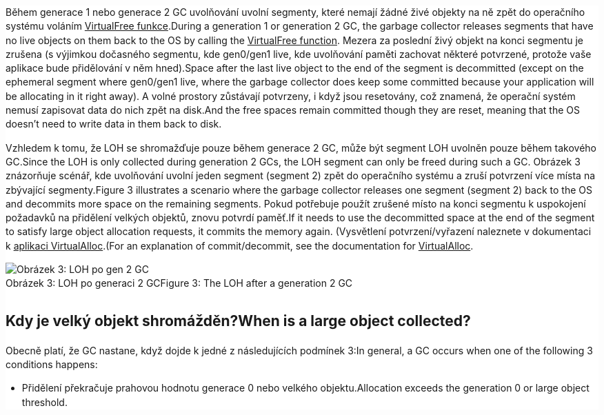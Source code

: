 <span data-ttu-id="0f3f5-160">Během generace 1 nebo generace 2 GC uvolňování uvolní segmenty, které nemají žádné živé objekty na ně zpět do operačního systému voláním [VirtualFree funkce](/windows/desktop/api/memoryapi/nf-memoryapi-virtualfree).</span><span class="sxs-lookup"><span data-stu-id="0f3f5-160">During a generation 1 or generation 2 GC, the garbage collector releases segments that have no live objects on them back to the OS by calling the [VirtualFree function](/windows/desktop/api/memoryapi/nf-memoryapi-virtualfree).</span></span> <span data-ttu-id="0f3f5-161">Mezera za poslední živý objekt na konci segmentu je zrušena (s výjimkou dočasného segmentu, kde gen0/gen1 live, kde uvolňování paměti zachovat některé potvrzené, protože vaše aplikace bude přidělování v něm hned).</span><span class="sxs-lookup"><span data-stu-id="0f3f5-161">Space after the last live object to the end of the segment is decommitted (except on the ephemeral segment where gen0/gen1 live, where the garbage collector does keep some committed because your application will be allocating in it right away).</span></span> <span data-ttu-id="0f3f5-162">A volné prostory zůstávají potvrzeny, i když jsou resetovány, což znamená, že operační systém nemusí zapisovat data do nich zpět na disk.</span><span class="sxs-lookup"><span data-stu-id="0f3f5-162">And the free spaces remain committed though they are reset, meaning that the OS doesn’t need to write data in them back to disk.</span></span>

<span data-ttu-id="0f3f5-163">Vzhledem k tomu, že LOH se shromažďuje pouze během generace 2 GC, může být segment LOH uvolněn pouze během takového GC.</span><span class="sxs-lookup"><span data-stu-id="0f3f5-163">Since the LOH is only collected during generation 2 GCs, the LOH segment can only be freed during such a GC.</span></span> <span data-ttu-id="0f3f5-164">Obrázek 3 znázorňuje scénář, kde uvolňování uvolní jeden segment (segment 2) zpět do operačního systému a zruší potvrzení více místa na zbývající segmenty.</span><span class="sxs-lookup"><span data-stu-id="0f3f5-164">Figure 3 illustrates a scenario where the garbage collector releases one segment (segment 2) back to the OS and decommits more space on the remaining segments.</span></span> <span data-ttu-id="0f3f5-165">Pokud potřebuje použít zrušené místo na konci segmentu k uspokojení požadavků na přidělení velkých objektů, znovu potvrdí paměť.</span><span class="sxs-lookup"><span data-stu-id="0f3f5-165">If it needs to use the decommitted space at the end of the segment to satisfy large object allocation requests, it commits the memory again.</span></span> <span data-ttu-id="0f3f5-166">(Vysvětlení potvrzení/vyřazení naleznete v dokumentaci k [aplikaci VirtualAlloc](/windows/desktop/api/memoryapi/nf-memoryapi-virtualalloc).</span><span class="sxs-lookup"><span data-stu-id="0f3f5-166">(For an explanation of commit/decommit, see the documentation for [VirtualAlloc](/windows/desktop/api/memoryapi/nf-memoryapi-virtualalloc).</span></span>

![Obrázek 3: LOH po gen 2 GC](media/loh/loh-figure-3.jpg)\
<span data-ttu-id="0f3f5-168">Obrázek 3: LOH po generaci 2 GC</span><span class="sxs-lookup"><span data-stu-id="0f3f5-168">Figure 3: The LOH after a generation 2 GC</span></span>

## <a name="when-is-a-large-object-collected"></a><span data-ttu-id="0f3f5-169">Kdy je velký objekt shromážděn?</span><span class="sxs-lookup"><span data-stu-id="0f3f5-169">When is a large object collected?</span></span>

<span data-ttu-id="0f3f5-170">Obecně platí, že GC nastane, když dojde k jedné z následujících podmínek 3:</span><span class="sxs-lookup"><span data-stu-id="0f3f5-170">In general, a GC occurs when one of the following 3 conditions happens:</span></span>

- <span data-ttu-id="0f3f5-171">Přidělení překračuje prahovou hodnotu generace 0 nebo velkého objektu.</span><span class="sxs-lookup"><span data-stu-id="0f3f5-171">Allocation exceeds the generation 0 or large object threshold.</span></span>

